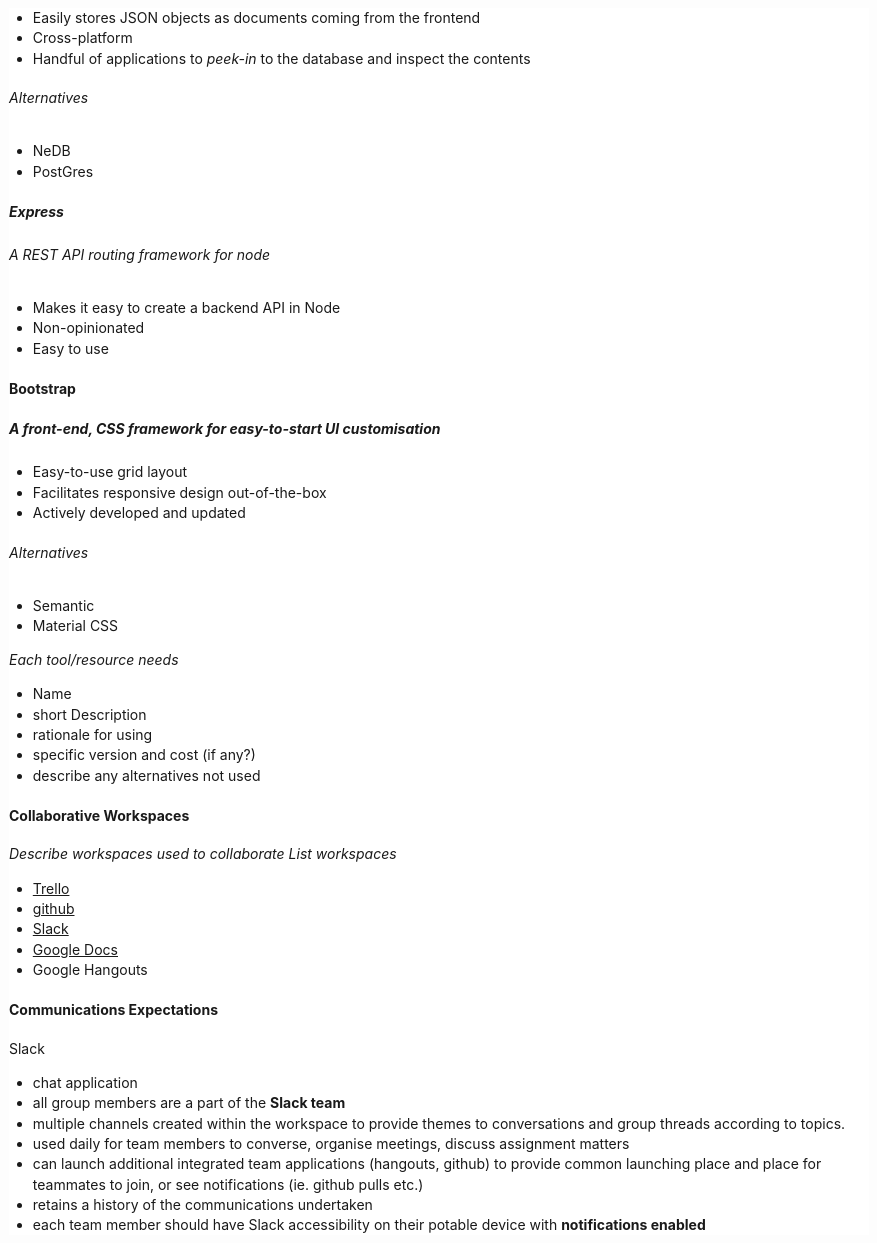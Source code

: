 * Easily stores JSON objects as documents coming from the frontend
* Cross-platform
* Handful of applications to *peek-in* to the database and inspect the contents

###### Alternatives

* NeDB
* PostGres

##### Express
###### A REST API routing framework for node

* Makes it easy to create a backend API in Node
* Non-opinionated
* Easy to use

#### Bootstrap
##### A front-end, CSS framework for easy-to-start UI customisation

* Easy-to-use grid layout
* Facilitates responsive design out-of-the-box
* Actively developed and updated

###### Alternatives
* Semantic
* Material CSS

*Each tool/resource needs*
- Name
- short Description
- rationale for using
- specific version and cost (if any?)
- describe any alternatives not used


#### Collaborative Workspaces
*Describe workspaces used to collaborate*
*List workspaces*
- [Trello](https://trello.com/b/hO83Xzoj/latejoiners)
- [github](https://github.com/LateJoiners)
- [Slack](https://rmitlatejoiners.slack.com)
- [Google Docs](https://docs.google.com)
- Google Hangouts


#### Communications Expectations
Slack
- chat application
- all group members are a part of the **Slack team**
- multiple channels created within the workspace to provide themes to conversations and group threads according to topics.
- used daily for team members to converse, organise meetings, discuss assignment matters
- can launch additional integrated team applications (hangouts, github) to provide common launching place and place for teammates to join, or see notifications (ie. github pulls etc.)
- retains a history of the communications undertaken
- each team member should have Slack accessibility on their potable device with **notifications enabled**
